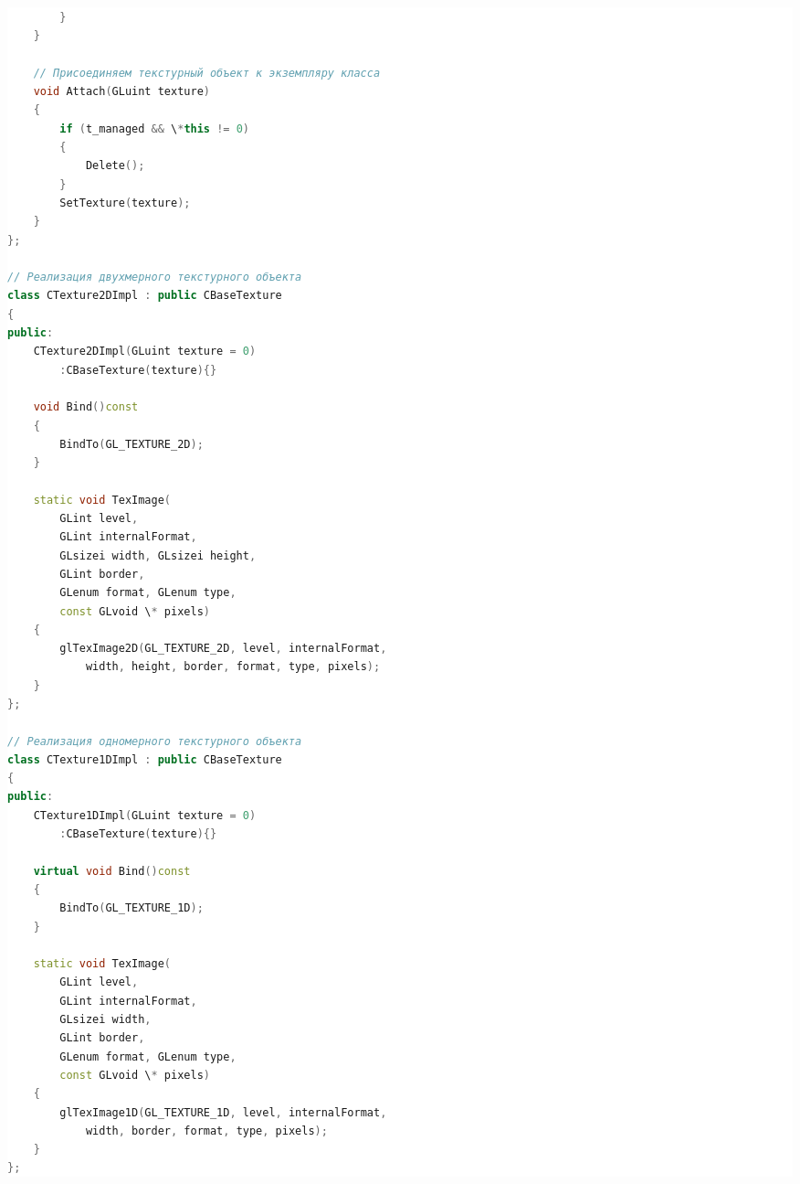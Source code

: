 ```cpp
        }
    }

    // Присоединяем текстурный объект к экземпляру класса
    void Attach(GLuint texture)
    {
        if (t_managed && \*this != 0)
        {
            Delete();
        }
        SetTexture(texture);
    }
};

// Реализация двухмерного текстурного объекта
class CTexture2DImpl : public CBaseTexture
{
public:
    CTexture2DImpl(GLuint texture = 0)
        :CBaseTexture(texture){}

    void Bind()const
    {
        BindTo(GL_TEXTURE_2D);
    }

    static void TexImage(
        GLint level,
        GLint internalFormat,
        GLsizei width, GLsizei height,
        GLint border,
        GLenum format, GLenum type,
        const GLvoid \* pixels)
    {
        glTexImage2D(GL_TEXTURE_2D, level, internalFormat,
            width, height, border, format, type, pixels);
    }
};

// Реализация одномерного текстурного объекта
class CTexture1DImpl : public CBaseTexture
{
public:
    CTexture1DImpl(GLuint texture = 0)
        :CBaseTexture(texture){}

    virtual void Bind()const
    {
        BindTo(GL_TEXTURE_1D);
    }

    static void TexImage(
        GLint level,
        GLint internalFormat,
        GLsizei width,
        GLint border,
        GLenum format, GLenum type,
        const GLvoid \* pixels)
    {
        glTexImage1D(GL_TEXTURE_1D, level, internalFormat,
            width, border, format, type, pixels);
    }
};
```